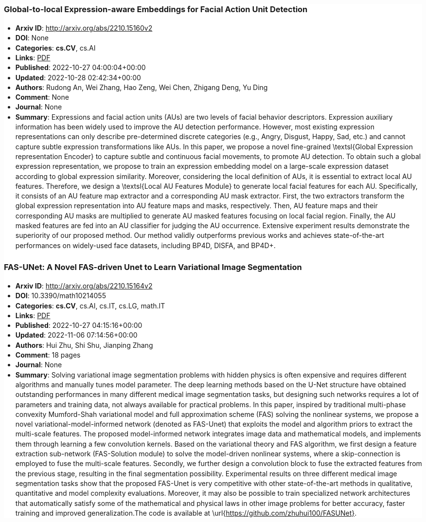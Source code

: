 

### Global-to-local Expression-aware Embeddings for Facial Action Unit Detection
- **Arxiv ID**: http://arxiv.org/abs/2210.15160v2
- **DOI**: None
- **Categories**: **cs.CV**, cs.AI
- **Links**: [PDF](http://arxiv.org/pdf/2210.15160v2)
- **Published**: 2022-10-27 04:00:04+00:00
- **Updated**: 2022-10-28 02:42:34+00:00
- **Authors**: Rudong An, Wei Zhang, Hao Zeng, Wei Chen, Zhigang Deng, Yu Ding
- **Comment**: None
- **Journal**: None
- **Summary**: Expressions and facial action units (AUs) are two levels of facial behavior descriptors. Expression auxiliary information has been widely used to improve the AU detection performance. However, most existing expression representations can only describe pre-determined discrete categories (e.g., Angry, Disgust, Happy, Sad, etc.) and cannot capture subtle expression transformations like AUs. In this paper, we propose a novel fine-grained \textsl{Global Expression representation Encoder} to capture subtle and continuous facial movements, to promote AU detection. To obtain such a global expression representation, we propose to train an expression embedding model on a large-scale expression dataset according to global expression similarity. Moreover, considering the local definition of AUs, it is essential to extract local AU features. Therefore, we design a \textsl{Local AU Features Module} to generate local facial features for each AU. Specifically, it consists of an AU feature map extractor and a corresponding AU mask extractor. First, the two extractors transform the global expression representation into AU feature maps and masks, respectively. Then, AU feature maps and their corresponding AU masks are multiplied to generate AU masked features focusing on local facial region. Finally, the AU masked features are fed into an AU classifier for judging the AU occurrence. Extensive experiment results demonstrate the superiority of our proposed method. Our method validly outperforms previous works and achieves state-of-the-art performances on widely-used face datasets, including BP4D, DISFA, and BP4D+.



### FAS-UNet: A Novel FAS-driven Unet to Learn Variational Image Segmentation
- **Arxiv ID**: http://arxiv.org/abs/2210.15164v2
- **DOI**: 10.3390/math10214055
- **Categories**: **cs.CV**, cs.AI, cs.IT, cs.LG, math.IT
- **Links**: [PDF](http://arxiv.org/pdf/2210.15164v2)
- **Published**: 2022-10-27 04:15:16+00:00
- **Updated**: 2022-11-06 07:14:56+00:00
- **Authors**: Hui Zhu, Shi Shu, Jianping Zhang
- **Comment**: 18 pages
- **Journal**: None
- **Summary**: Solving variational image segmentation problems with hidden physics is often expensive and requires different algorithms and manually tunes model parameter. The deep learning methods based on the U-Net structure have obtained outstanding performances in many different medical image segmentation tasks, but designing such networks requires a lot of parameters and training data, not always available for practical problems. In this paper, inspired by traditional multi-phase convexity Mumford-Shah variational model and full approximation scheme (FAS) solving the nonlinear systems, we propose a novel variational-model-informed network (denoted as FAS-Unet) that exploits the model and algorithm priors to extract the multi-scale features. The proposed model-informed network integrates image data and mathematical models, and implements them through learning a few convolution kernels. Based on the variational theory and FAS algorithm, we first design a feature extraction sub-network (FAS-Solution module) to solve the model-driven nonlinear systems, where a skip-connection is employed to fuse the multi-scale features. Secondly, we further design a convolution block to fuse the extracted features from the previous stage, resulting in the final segmentation possibility. Experimental results on three different medical image segmentation tasks show that the proposed FAS-Unet is very competitive with other state-of-the-art methods in qualitative, quantitative and model complexity evaluations. Moreover, it may also be possible to train specialized network architectures that automatically satisfy some of the mathematical and physical laws in other image problems for better accuracy, faster training and improved generalization.The code is available at \url{https://github.com/zhuhui100/FASUNet}.
